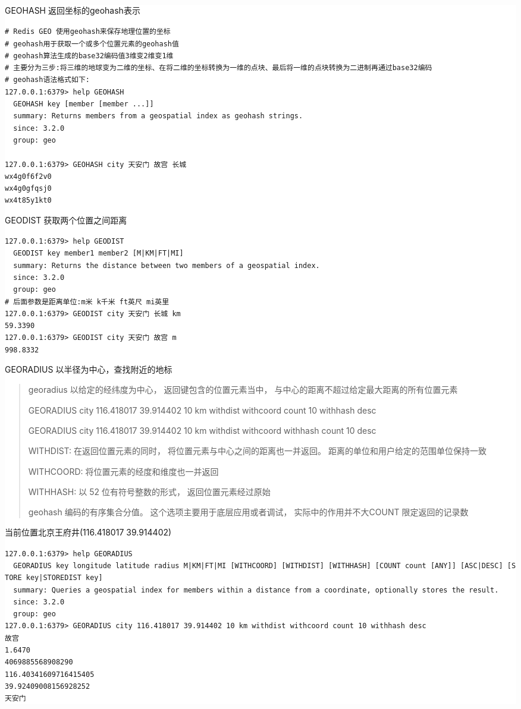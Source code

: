 GEOHASH    返回坐标的geohash表示

```shell
# Redis GEO 使用geohash来保存地理位置的坐标
# geohash用于获取一个或多个位置元素的geohash值
# geohash算法生成的base32编码值3维变2维变1维
# 主要分为三步:将三维的地球变为二维的坐标、在将二维的坐标转换为一维的点块、最后将一维的点块转换为二进制再通过base32编码
# geohash语法格式如下:
127.0.0.1:6379> help GEOHASH
  GEOHASH key [member [member ...]]
  summary: Returns members from a geospatial index as geohash strings.
  since: 3.2.0
  group: geo

127.0.0.1:6379> GEOHASH city 天安门 故宫 长城
wx4g0f6f2v0
wx4g0gfqsj0
wx4t85y1kt0
```

GEODIST   获取两个位置之间距离

```shell
127.0.0.1:6379> help GEODIST
  GEODIST key member1 member2 [M|KM|FT|MI]
  summary: Returns the distance between two members of a geospatial index.
  since: 3.2.0
  group: geo
# 后面参数是距离单位:m米 k千米 ft英尺 mi英里
127.0.0.1:6379> GEODIST city 天安门 长城 km
59.3390
127.0.0.1:6379> GEODIST city 天安门 故宫 m
998.8332
```

GEORADIUS   以半径为中心，查找附近的地标

>georadius 以给定的经纬度为中心， 返回键包含的位置元素当中， 与中心的距离不超过给定最大距离的所有位置元素
>
>GEORADIUS city 116.418017 39.914402 10 km withdist withcoord count 10 withhash desc
>
>GEORADIUS city 116.418017 39.914402 10 km withdist withcoord withhash count 10 desc
>
>WITHDIST: 在返回位置元素的同时， 将位置元素与中心之间的距离也一并返回。 距离的单位和用户给定的范围单位保持一致
>
>WITHCOORD: 将位置元素的经度和维度也一并返回
>
>WITHHASH: 以 52 位有符号整数的形式， 返回位置元素经过原始 
>
>geohash 编码的有序集合分值。 这个选项主要用于底层应用或者调试， 实际中的作用并不大COUNT 限定返回的记录数

当前位置北京王府井(116.418017 39.914402)

```shell
127.0.0.1:6379> help GEORADIUS
  GEORADIUS key longitude latitude radius M|KM|FT|MI [WITHCOORD] [WITHDIST] [WITHHASH] [COUNT count [ANY]] [ASC|DESC] [STORE key|STOREDIST key]
  summary: Queries a geospatial index for members within a distance from a coordinate, optionally stores the result.
  since: 3.2.0
  group: geo
127.0.0.1:6379> GEORADIUS city 116.418017 39.914402 10 km withdist withcoord count 10 withhash desc
故宫
1.6470
4069885568908290
116.40341609716415405
39.92409008156928252
天安门
```